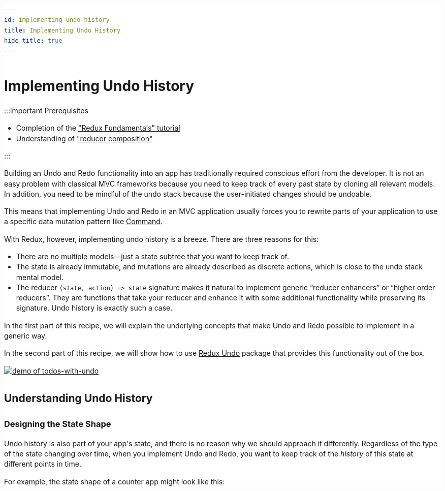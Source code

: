 ```yaml
---
id: implementing-undo-history
title: Implementing Undo History
hide_title: true
---
```


# Implementing Undo History

:::important Prerequisites

- Completion of the ["Redux Fundamentals" tutorial](../tutorials/fundamentals/part-1-overview.md)
- Understanding of ["reducer composition"](../tutorials/fundamentals/part-3-state-actions-reducers.md#splitting-reducers)

:::

Building an Undo and Redo functionality into an app has traditionally required conscious effort from the developer. It is not an easy problem with classical MVC frameworks because you need to keep track of every past state by cloning all relevant models. In addition, you need to be mindful of the undo stack because the user-initiated changes should be undoable.

This means that implementing Undo and Redo in an MVC application usually forces you to rewrite parts of your application to use a specific data mutation pattern like [Command](https://en.wikipedia.org/wiki/Command_pattern).

With Redux, however, implementing undo history is a breeze. There are three reasons for this:

- There are no multiple models—just a state subtree that you want to keep track of.
- The state is already immutable, and mutations are already described as discrete actions, which is close to the undo stack mental model.
- The reducer `(state, action) => state` signature makes it natural to implement generic “reducer enhancers” or “higher order reducers”. They are functions that take your reducer and enhance it with some additional functionality while preserving its signature. Undo history is exactly such a case.

In the first part of this recipe, we will explain the underlying concepts that make Undo and Redo possible to implement in a generic way.

In the second part of this recipe, we will show how to use [Redux Undo](https://github.com/omnidan/redux-undo) package that provides this functionality out of the box.

[![demo of todos-with-undo](https://i.imgur.com/lvDFHkH.gif)](https://twitter.com/dan_abramov/status/647038407286390784)

## Understanding Undo History

### Designing the State Shape

Undo history is also part of your app's state, and there is no reason why we should approach it differently. Regardless of the type of the state changing over time, when you implement Undo and Redo, you want to keep track of the _history_ of this state at different points in time.

For example, the state shape of a counter app might look like this:
